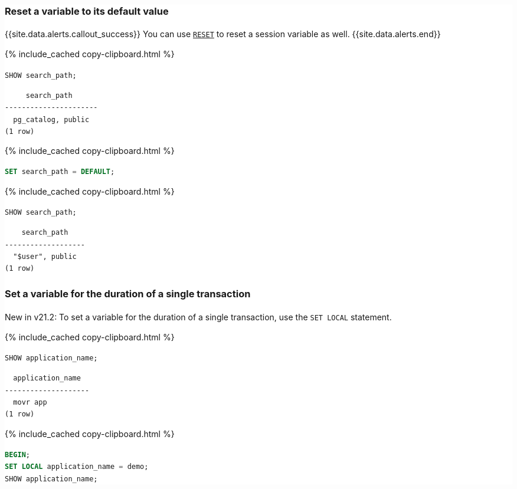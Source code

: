 ### Reset a variable to its default value

{{site.data.alerts.callout_success}}
You can use [`RESET`](reset-vars.html) to reset a session variable as well.
{{site.data.alerts.end}}

{% include_cached copy-clipboard.html %}
~~~ sql
SHOW search_path;
~~~

~~~
     search_path
----------------------
  pg_catalog, public
(1 row)
~~~

{% include_cached copy-clipboard.html %}
~~~ sql
SET search_path = DEFAULT;
~~~

{% include_cached copy-clipboard.html %}
~~~ sql
SHOW search_path;
~~~

~~~
    search_path
-------------------
  "$user", public
(1 row)
~~~

### Set a variable for the duration of a single transaction

<span class="version-tag">New in v21.2</span>: To set a variable for the duration of a single transaction, use the `SET LOCAL` statement.

{% include_cached copy-clipboard.html %}
~~~ sql
SHOW application_name;
~~~

~~~
  application_name
--------------------
  movr app
(1 row)
~~~

{% include_cached copy-clipboard.html %}
~~~ sql
BEGIN;
SET LOCAL application_name = demo;
SHOW application_name;
~~~
